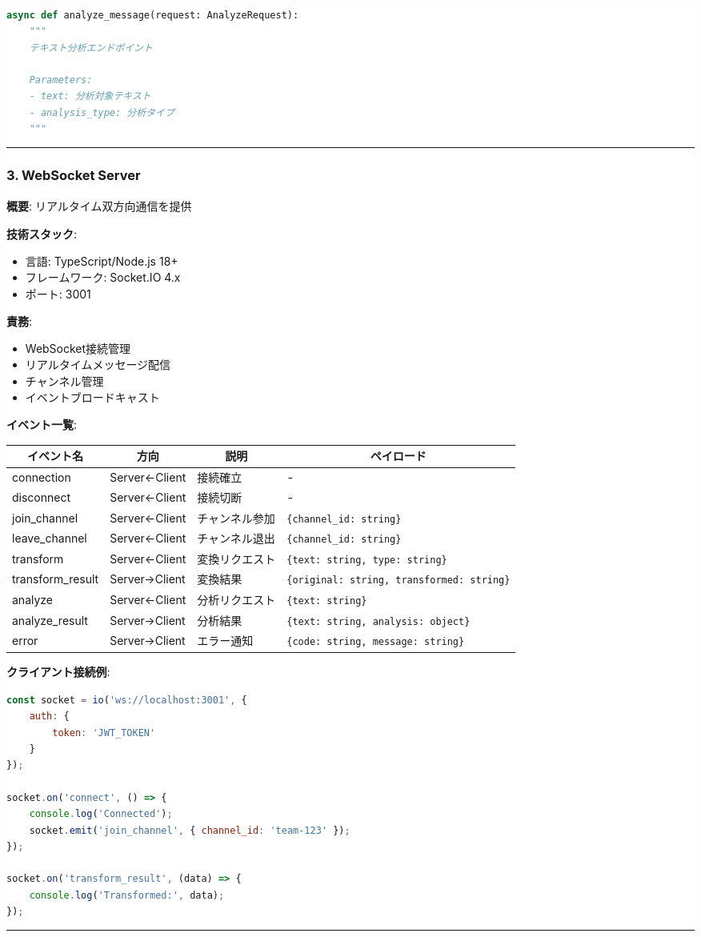 ```python
async def analyze_message(request: AnalyzeRequest):
    """
    テキスト分析エンドポイント
    
    Parameters:
    - text: 分析対象テキスト
    - analysis_type: 分析タイプ
    """
```

---

### 3. WebSocket Server

**概要**: リアルタイム双方向通信を提供

**技術スタック**:
- 言語: TypeScript/Node.js 18+
- フレームワーク: Socket.IO 4.x
- ポート: 3001

**責務**:
- WebSocket接続管理
- リアルタイムメッセージ配信
- チャンネル管理
- イベントブロードキャスト

**イベント一覧**:

| イベント名 | 方向 | 説明 | ペイロード |
|-----------|------|------|------------|
| connection | Server←Client | 接続確立 | - |
| disconnect | Server←Client | 接続切断 | - |
| join_channel | Server←Client | チャンネル参加 | `{channel_id: string}` |
| leave_channel | Server←Client | チャンネル退出 | `{channel_id: string}` |
| transform | Server←Client | 変換リクエスト | `{text: string, type: string}` |
| transform_result | Server→Client | 変換結果 | `{original: string, transformed: string}` |
| analyze | Server←Client | 分析リクエスト | `{text: string}` |
| analyze_result | Server→Client | 分析結果 | `{text: string, analysis: object}` |
| error | Server→Client | エラー通知 | `{code: string, message: string}` |

**クライアント接続例**:
```javascript
const socket = io('ws://localhost:3001', {
    auth: {
        token: 'JWT_TOKEN'
    }
});

socket.on('connect', () => {
    console.log('Connected');
    socket.emit('join_channel', { channel_id: 'team-123' });
});

socket.on('transform_result', (data) => {
    console.log('Transformed:', data);
});
```

---